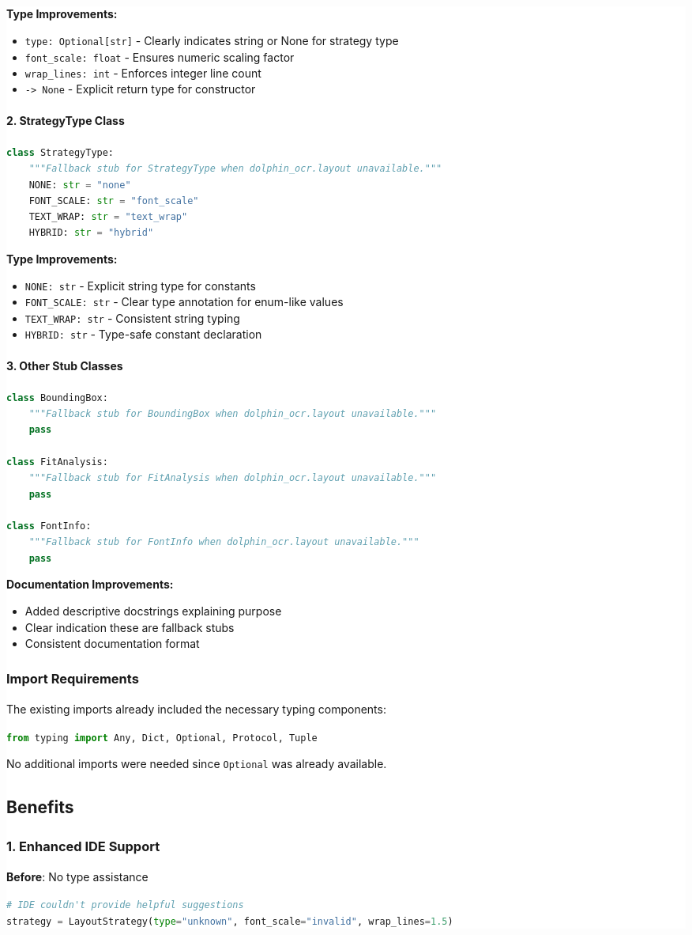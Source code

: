 **Type Improvements:**
- `type: Optional[str]` - Clearly indicates string or None for strategy type
- `font_scale: float` - Ensures numeric scaling factor
- `wrap_lines: int` - Enforces integer line count
- `-> None` - Explicit return type for constructor

#### 2. StrategyType Class
```python
class StrategyType:
    """Fallback stub for StrategyType when dolphin_ocr.layout unavailable."""
    NONE: str = "none"
    FONT_SCALE: str = "font_scale"
    TEXT_WRAP: str = "text_wrap"
    HYBRID: str = "hybrid"
```

**Type Improvements:**
- `NONE: str` - Explicit string type for constants
- `FONT_SCALE: str` - Clear type annotation for enum-like values
- `TEXT_WRAP: str` - Consistent string typing
- `HYBRID: str` - Type-safe constant declaration

#### 3. Other Stub Classes
```python
class BoundingBox:
    """Fallback stub for BoundingBox when dolphin_ocr.layout unavailable."""
    pass

class FitAnalysis:
    """Fallback stub for FitAnalysis when dolphin_ocr.layout unavailable."""
    pass

class FontInfo:
    """Fallback stub for FontInfo when dolphin_ocr.layout unavailable."""
    pass
```

**Documentation Improvements:**
- Added descriptive docstrings explaining purpose
- Clear indication these are fallback stubs
- Consistent documentation format

### Import Requirements
The existing imports already included the necessary typing components:
```python
from typing import Any, Dict, Optional, Protocol, Tuple
```

No additional imports were needed since `Optional` was already available.

## Benefits

### 1. Enhanced IDE Support
**Before**: No type assistance
```python
# IDE couldn't provide helpful suggestions
strategy = LayoutStrategy(type="unknown", font_scale="invalid", wrap_lines=1.5)
```
